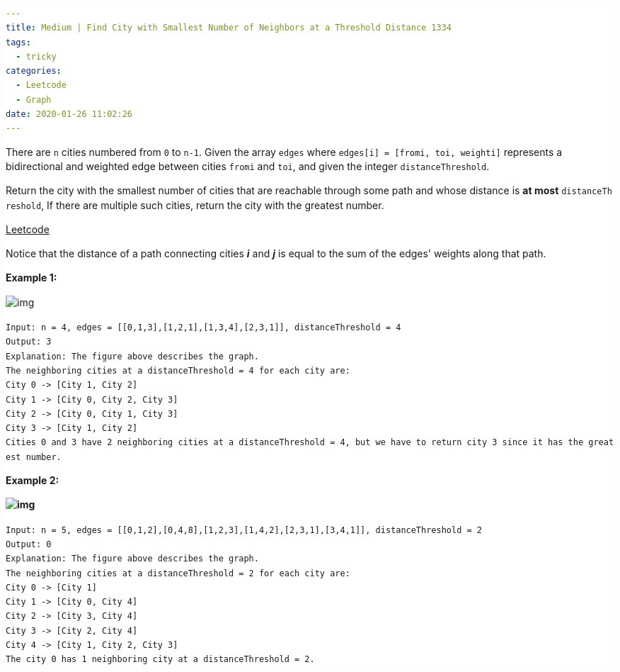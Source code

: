 ```yaml
---
title: Medium | Find City with Smallest Number of Neighbors at a Threshold Distance 1334
tags:
  - tricky
categories:
  - Leetcode
  - Graph
date: 2020-01-26 11:02:26
---
```


There are `n` cities numbered from `0` to `n-1`. Given the array `edges` where `edges[i] = [fromi, toi, weighti]` represents a bidirectional and weighted edge between cities `fromi` and `toi`, and given the integer `distanceThreshold`.

Return the city with the smallest number of cities that are reachable through some path and whose distance is **at most** `distanceThreshold`, If there are multiple such cities, return the city with the greatest number.

[Leetcode](https://leetcode.com/problems/find-the-city-with-the-smallest-number-of-neighbors-at-a-threshold-distance/)



Notice that the distance of a path connecting cities ***i*** and ***j*** is equal to the sum of the edges' weights along that path.

**Example 1:**

![img](https://assets.leetcode.com/uploads/2020/01/16/find_the_city_01.png)

```
Input: n = 4, edges = [[0,1,3],[1,2,1],[1,3,4],[2,3,1]], distanceThreshold = 4
Output: 3
Explanation: The figure above describes the graph. 
The neighboring cities at a distanceThreshold = 4 for each city are:
City 0 -> [City 1, City 2] 
City 1 -> [City 0, City 2, City 3] 
City 2 -> [City 0, City 1, City 3] 
City 3 -> [City 1, City 2] 
Cities 0 and 3 have 2 neighboring cities at a distanceThreshold = 4, but we have to return city 3 since it has the greatest number.
```

**Example 2:**

**![img](https://assets.leetcode.com/uploads/2020/01/16/find_the_city_02.png)**

```
Input: n = 5, edges = [[0,1,2],[0,4,8],[1,2,3],[1,4,2],[2,3,1],[3,4,1]], distanceThreshold = 2
Output: 0
Explanation: The figure above describes the graph. 
The neighboring cities at a distanceThreshold = 2 for each city are:
City 0 -> [City 1] 
City 1 -> [City 0, City 4] 
City 2 -> [City 3, City 4] 
City 3 -> [City 2, City 4]
City 4 -> [City 1, City 2, City 3] 
The city 0 has 1 neighboring city at a distanceThreshold = 2.
```
